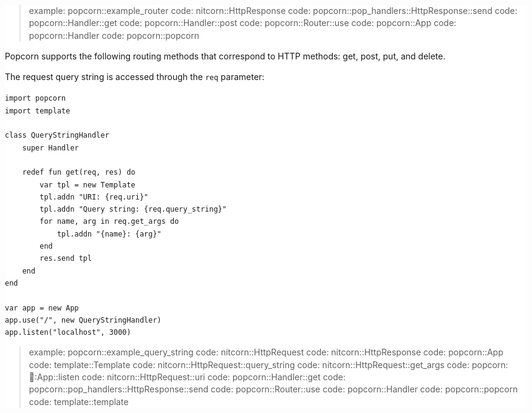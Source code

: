 > example: popcorn::example_router
> code: nitcorn::HttpResponse
> code: popcorn::pop_handlers::HttpResponse::send
> code: popcorn::Handler::get
> code: popcorn::Handler::post
> code: popcorn::Router::use
> code: popcorn::App
> code: popcorn::Handler
> code: popcorn::popcorn

Popcorn supports the following routing methods that correspond to HTTP methods:
get, post, put, and delete.

The request query string is accessed through the `req` parameter:

~~~
import popcorn
import template

class QueryStringHandler
	super Handler

	redef fun get(req, res) do
		var tpl = new Template
		tpl.addn "URI: {req.uri}"
		tpl.addn "Query string: {req.query_string}"
		for name, arg in req.get_args do
			tpl.addn "{name}: {arg}"
		end
        res.send tpl
	end
end

var app = new App
app.use("/", new QueryStringHandler)
app.listen("localhost", 3000)
~~~

> example: popcorn::example_query_string
> code: nitcorn::HttpRequest
> code: nitcorn::HttpResponse
> code: popcorn::App
> code: template::Template
> code: nitcorn::HttpRequest::query_string
> code: nitcorn::HttpRequest::get_args
> code: popcorn::popcorn::App::listen
> code: nitcorn::HttpRequest::uri
> code: popcorn::Handler::get
> code: popcorn::pop_handlers::HttpResponse::send
> code: popcorn::Router::use
> code: popcorn::Handler
> code: popcorn::popcorn
> code: template::template
